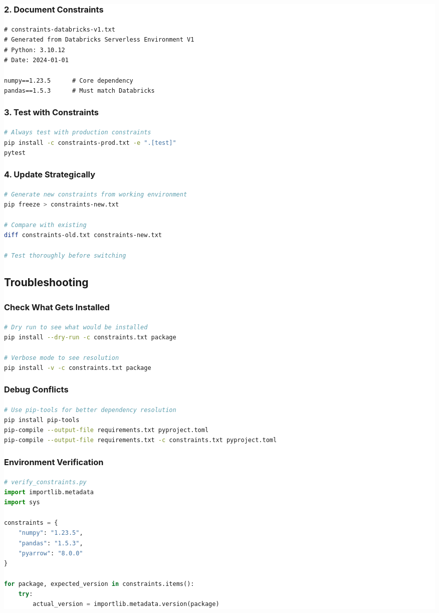 ### 2. Document Constraints
```txt
# constraints-databricks-v1.txt
# Generated from Databricks Serverless Environment V1
# Python: 3.10.12
# Date: 2024-01-01

numpy==1.23.5      # Core dependency
pandas==1.5.3      # Must match Databricks
```

### 3. Test with Constraints
```bash
# Always test with production constraints
pip install -c constraints-prod.txt -e ".[test]"
pytest
```

### 4. Update Strategically
```bash
# Generate new constraints from working environment
pip freeze > constraints-new.txt

# Compare with existing
diff constraints-old.txt constraints-new.txt

# Test thoroughly before switching
```

## Troubleshooting

### Check What Gets Installed
```bash
# Dry run to see what would be installed
pip install --dry-run -c constraints.txt package

# Verbose mode to see resolution
pip install -v -c constraints.txt package
```

### Debug Conflicts
```bash
# Use pip-tools for better dependency resolution
pip install pip-tools
pip-compile --output-file requirements.txt pyproject.toml
pip-compile --output-file requirements.txt -c constraints.txt pyproject.toml
```

### Environment Verification
```python
# verify_constraints.py
import importlib.metadata
import sys

constraints = {
    "numpy": "1.23.5",
    "pandas": "1.5.3",
    "pyarrow": "8.0.0"
}

for package, expected_version in constraints.items():
    try:
        actual_version = importlib.metadata.version(package)
```